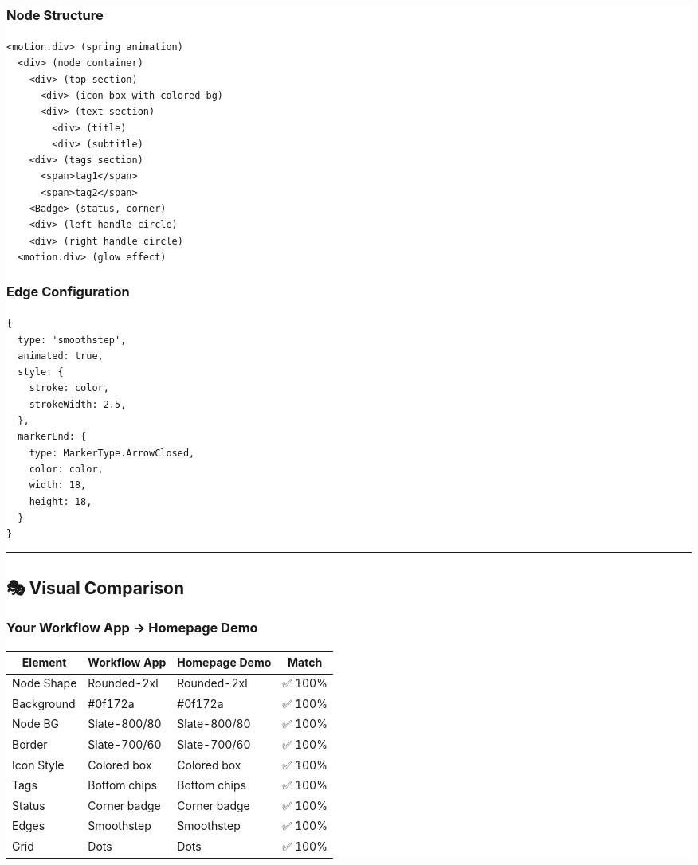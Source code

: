 ### **Node Structure**
```tsx
<motion.div> (spring animation)
  <div> (node container)
    <div> (top section)
      <div> (icon box with colored bg)
      <div> (text section)
        <div> (title)
        <div> (subtitle)
    <div> (tags section)
      <span>tag1</span>
      <span>tag2</span>
    <Badge> (status, corner)
    <div> (left handle circle)
    <div> (right handle circle)
  <motion.div> (glow effect)
```

### **Edge Configuration**
```tsx
{
  type: 'smoothstep',
  animated: true,
  style: {
    stroke: color,
    strokeWidth: 2.5,
  },
  markerEnd: {
    type: MarkerType.ArrowClosed,
    color: color,
    width: 18,
    height: 18,
  }
}
```

---

## 🎭 **Visual Comparison**

### **Your Workflow App → Homepage Demo**

| Element | Workflow App | Homepage Demo | Match |
|---------|-------------|---------------|-------|
| Node Shape | Rounded-2xl | Rounded-2xl | ✅ 100% |
| Background | #0f172a | #0f172a | ✅ 100% |
| Node BG | Slate-800/80 | Slate-800/80 | ✅ 100% |
| Border | Slate-700/60 | Slate-700/60 | ✅ 100% |
| Icon Style | Colored box | Colored box | ✅ 100% |
| Tags | Bottom chips | Bottom chips | ✅ 100% |
| Status | Corner badge | Corner badge | ✅ 100% |
| Edges | Smoothstep | Smoothstep | ✅ 100% |
| Grid | Dots | Dots | ✅ 100% |

